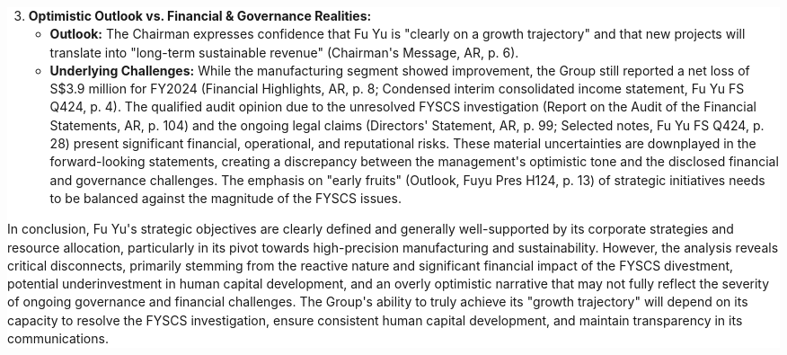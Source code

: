 3.  **Optimistic Outlook vs. Financial & Governance Realities:**
    *   **Outlook:** The Chairman expresses confidence that Fu Yu is "clearly on a growth trajectory" and that new projects will translate into "long-term sustainable revenue" (Chairman's Message, AR, p. 6).
    *   **Underlying Challenges:** While the manufacturing segment showed improvement, the Group still reported a net loss of S$3.9 million for FY2024 (Financial Highlights, AR, p. 8; Condensed interim consolidated income statement, Fu Yu FS Q424, p. 4). The qualified audit opinion due to the unresolved FYSCS investigation (Report on the Audit of the Financial Statements, AR, p. 104) and the ongoing legal claims (Directors' Statement, AR, p. 99; Selected notes, Fu Yu FS Q424, p. 28) present significant financial, operational, and reputational risks. These material uncertainties are downplayed in the forward-looking statements, creating a discrepancy between the management's optimistic tone and the disclosed financial and governance challenges. The emphasis on "early fruits" (Outlook, Fuyu Pres H124, p. 13) of strategic initiatives needs to be balanced against the magnitude of the FYSCS issues.

In conclusion, Fu Yu's strategic objectives are clearly defined and generally well-supported by its corporate strategies and resource allocation, particularly in its pivot towards high-precision manufacturing and sustainability. However, the analysis reveals critical disconnects, primarily stemming from the reactive nature and significant financial impact of the FYSCS divestment, potential underinvestment in human capital development, and an overly optimistic narrative that may not fully reflect the severity of ongoing governance and financial challenges. The Group's ability to truly achieve its "growth trajectory" will depend on its capacity to resolve the FYSCS investigation, ensure consistent human capital development, and maintain transparency in its communications.